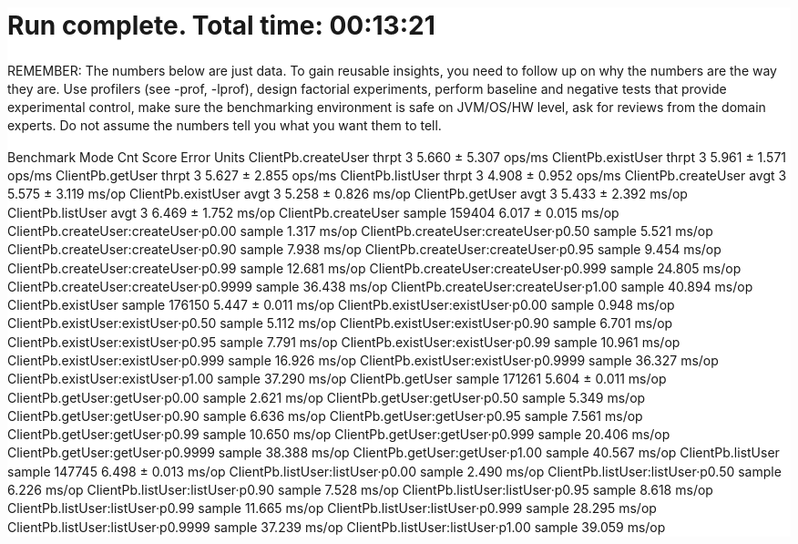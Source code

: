 
# Run complete. Total time: 00:13:21

REMEMBER: The numbers below are just data. To gain reusable insights, you need to follow up on
why the numbers are the way they are. Use profilers (see -prof, -lprof), design factorial
experiments, perform baseline and negative tests that provide experimental control, make sure
the benchmarking environment is safe on JVM/OS/HW level, ask for reviews from the domain experts.
Do not assume the numbers tell you what you want them to tell.

Benchmark                                 Mode     Cnt   Score   Error   Units
ClientPb.createUser                      thrpt       3   5.660 ± 5.307  ops/ms
ClientPb.existUser                       thrpt       3   5.961 ± 1.571  ops/ms
ClientPb.getUser                         thrpt       3   5.627 ± 2.855  ops/ms
ClientPb.listUser                        thrpt       3   4.908 ± 0.952  ops/ms
ClientPb.createUser                       avgt       3   5.575 ± 3.119   ms/op
ClientPb.existUser                        avgt       3   5.258 ± 0.826   ms/op
ClientPb.getUser                          avgt       3   5.433 ± 2.392   ms/op
ClientPb.listUser                         avgt       3   6.469 ± 1.752   ms/op
ClientPb.createUser                     sample  159404   6.017 ± 0.015   ms/op
ClientPb.createUser:createUser·p0.00    sample           1.317           ms/op
ClientPb.createUser:createUser·p0.50    sample           5.521           ms/op
ClientPb.createUser:createUser·p0.90    sample           7.938           ms/op
ClientPb.createUser:createUser·p0.95    sample           9.454           ms/op
ClientPb.createUser:createUser·p0.99    sample          12.681           ms/op
ClientPb.createUser:createUser·p0.999   sample          24.805           ms/op
ClientPb.createUser:createUser·p0.9999  sample          36.438           ms/op
ClientPb.createUser:createUser·p1.00    sample          40.894           ms/op
ClientPb.existUser                      sample  176150   5.447 ± 0.011   ms/op
ClientPb.existUser:existUser·p0.00      sample           0.948           ms/op
ClientPb.existUser:existUser·p0.50      sample           5.112           ms/op
ClientPb.existUser:existUser·p0.90      sample           6.701           ms/op
ClientPb.existUser:existUser·p0.95      sample           7.791           ms/op
ClientPb.existUser:existUser·p0.99      sample          10.961           ms/op
ClientPb.existUser:existUser·p0.999     sample          16.926           ms/op
ClientPb.existUser:existUser·p0.9999    sample          36.327           ms/op
ClientPb.existUser:existUser·p1.00      sample          37.290           ms/op
ClientPb.getUser                        sample  171261   5.604 ± 0.011   ms/op
ClientPb.getUser:getUser·p0.00          sample           2.621           ms/op
ClientPb.getUser:getUser·p0.50          sample           5.349           ms/op
ClientPb.getUser:getUser·p0.90          sample           6.636           ms/op
ClientPb.getUser:getUser·p0.95          sample           7.561           ms/op
ClientPb.getUser:getUser·p0.99          sample          10.650           ms/op
ClientPb.getUser:getUser·p0.999         sample          20.406           ms/op
ClientPb.getUser:getUser·p0.9999        sample          38.388           ms/op
ClientPb.getUser:getUser·p1.00          sample          40.567           ms/op
ClientPb.listUser                       sample  147745   6.498 ± 0.013   ms/op
ClientPb.listUser:listUser·p0.00        sample           2.490           ms/op
ClientPb.listUser:listUser·p0.50        sample           6.226           ms/op
ClientPb.listUser:listUser·p0.90        sample           7.528           ms/op
ClientPb.listUser:listUser·p0.95        sample           8.618           ms/op
ClientPb.listUser:listUser·p0.99        sample          11.665           ms/op
ClientPb.listUser:listUser·p0.999       sample          28.295           ms/op
ClientPb.listUser:listUser·p0.9999      sample          37.239           ms/op
ClientPb.listUser:listUser·p1.00        sample          39.059           ms/op
